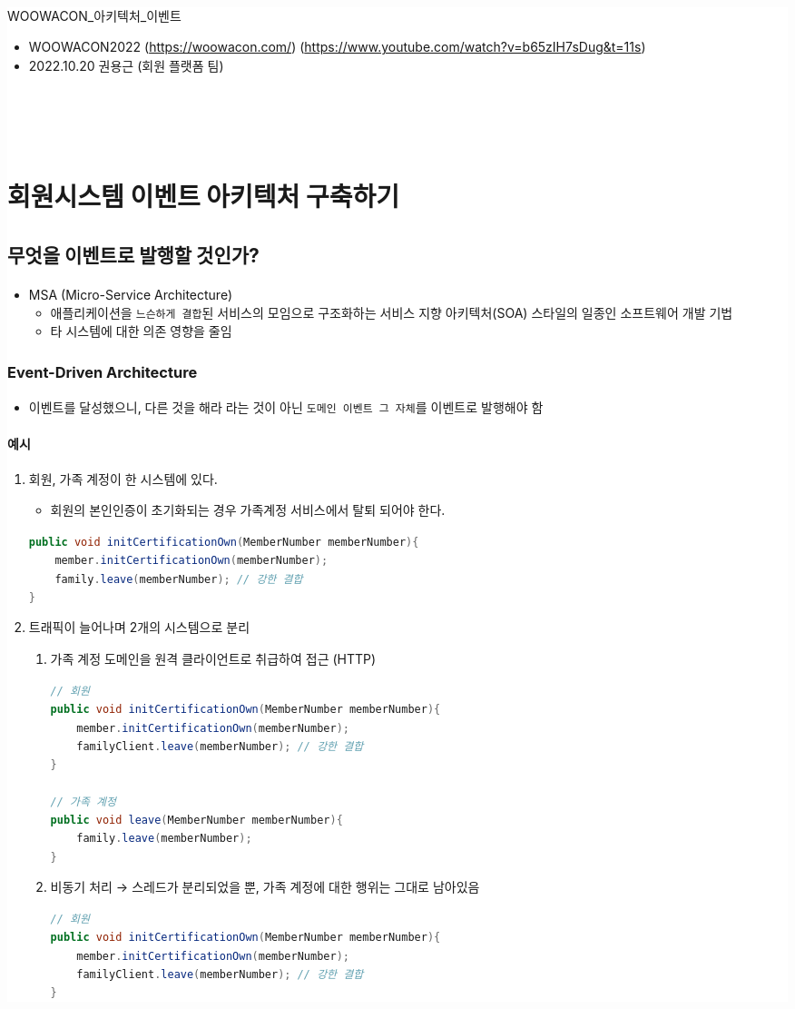 WOOWACON_아키텍처_이벤트
- WOOWACON2022 (https://woowacon.com/) (https://www.youtube.com/watch?v=b65zIH7sDug&t=11s)
- 2022.10.20 권용근 (회원 플랫폼 팀)

<br/>
<br/>
<br/>

# 회원시스템 이벤트 아키텍처 구축하기

## 무엇을 이벤트로 발행할 것인가?
- MSA (Micro-Service Architecture)
    - 애플리케이션을 `느슨하게 결합`된 서비스의 모임으로 구조화하는 서비스 지향 아키텍처(SOA) 스타일의 일종인 소프트웨어 개발 기법
    - 타 시스템에 대한 의존 영향을 줄임

### Event-Driven Architecture
- 이벤트를 달성했으니, 다른 것을 해라 라는 것이 아닌 `도메인 이벤트 그 자체`를 이벤트로 발행해야 함

#### 예시
1. 회원, 가족 계정이 한 시스템에 있다.
    - 회원의 본인인증이 초기화되는 경우 가족계정 서비스에서 탈퇴 되어야 한다.
    ```java
    public void initCertificationOwn(MemberNumber memberNumber){
        member.initCertificationOwn(memberNumber);
        family.leave(memberNumber); // 강한 결합
    }
    ```
1. 트래픽이 늘어나며 2개의 시스템으로 분리
   
    1. 가족 계정 도메인을 원격 클라이언트로 취급하여 접근 (HTTP)
        ```java
        // 회원
        public void initCertificationOwn(MemberNumber memberNumber){
            member.initCertificationOwn(memberNumber);
            familyClient.leave(memberNumber); // 강한 결합
        }

        // 가족 계정
        public void leave(MemberNumber memberNumber){
            family.leave(memberNumber);
        }
        ```
    
    1. 비동기 처리 → 스레드가 분리되었을 뿐, 가족 계정에 대한 행위는 그대로 남아있음
        ```java
        // 회원
        public void initCertificationOwn(MemberNumber memberNumber){
            member.initCertificationOwn(memberNumber);
            familyClient.leave(memberNumber); // 강한 결합
        }
        